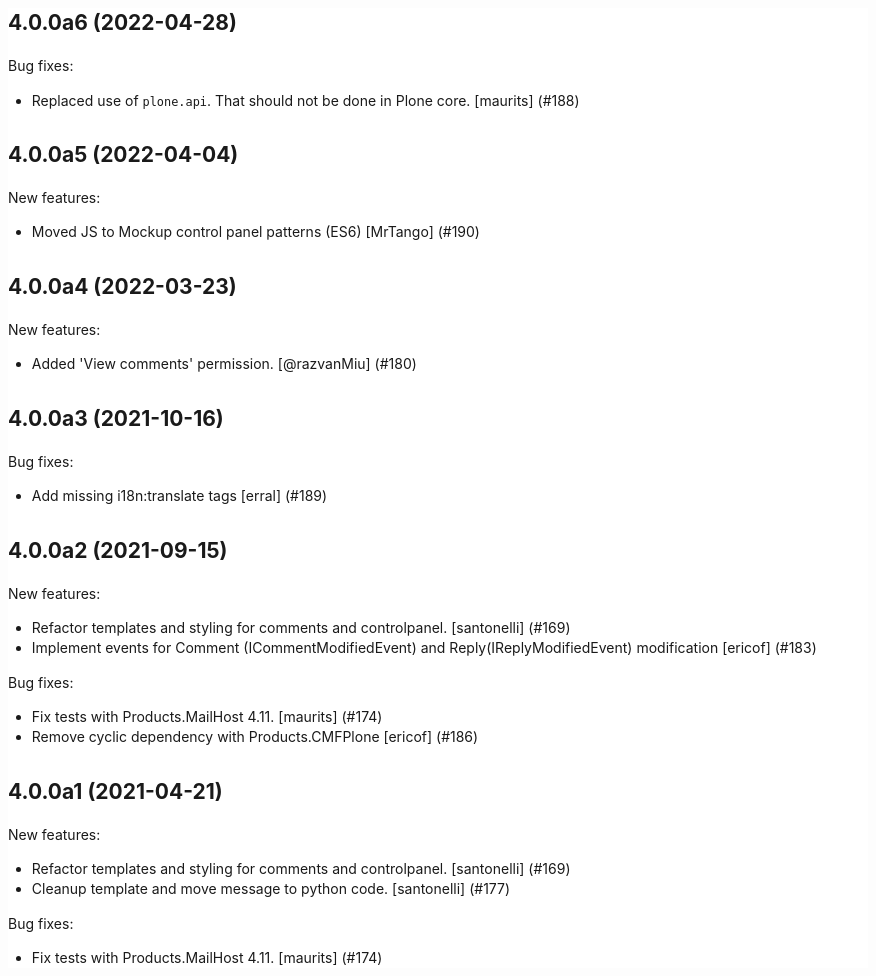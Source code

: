 ## 4.0.0a6 (2022-04-28)

Bug fixes:

- Replaced use of `plone.api`. That should not be done in Plone core.
  [maurits] (#188)

## 4.0.0a5 (2022-04-04)

New features:

- Moved JS to Mockup control panel patterns (ES6) [MrTango] (#190)

## 4.0.0a4 (2022-03-23)

New features:

- Added 'View comments' permission. [@razvanMiu] (#180)

## 4.0.0a3 (2021-10-16)

Bug fixes:

- Add missing i18n:translate tags
  [erral] (#189)

## 4.0.0a2 (2021-09-15)

New features:

- Refactor templates and styling for comments and controlpanel.
  [santonelli] (#169)
- Implement events for Comment (ICommentModifiedEvent) and Reply(IReplyModifiedEvent) modification [ericof] (#183)

Bug fixes:

- Fix tests with Products.MailHost 4.11.
  [maurits] (#174)
- Remove cyclic dependency with Products.CMFPlone
  [ericof] (#186)

## 4.0.0a1 (2021-04-21)

New features:

- Refactor templates and styling for comments and controlpanel.
  [santonelli] (#169)
- Cleanup template and move message to python code.
  [santonelli] (#177)

Bug fixes:

- Fix tests with Products.MailHost 4.11.
  [maurits] (#174)
